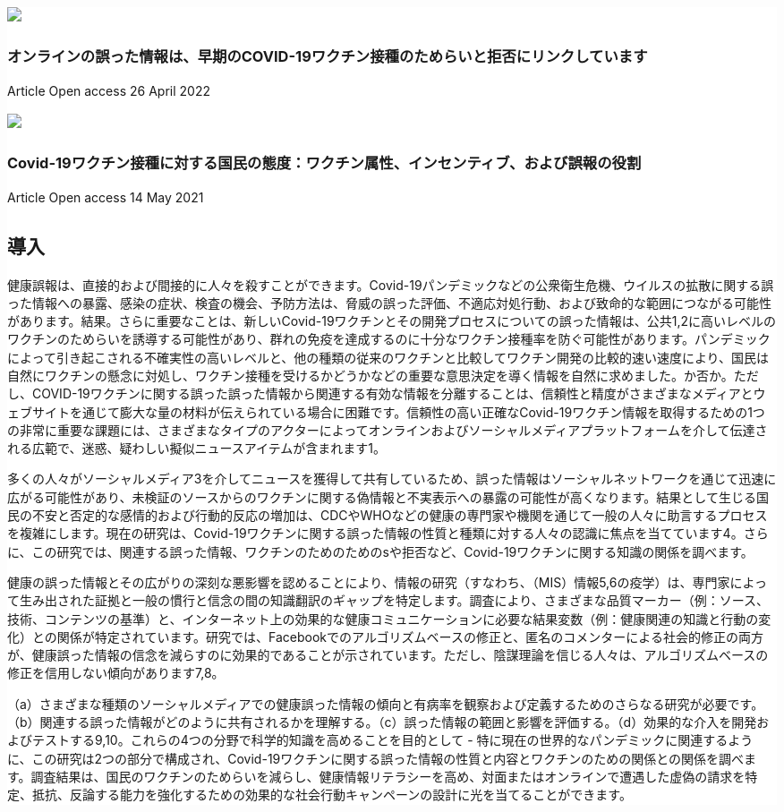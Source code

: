 




![](https://media.springernature.com/w215h120/springer-static/image/art%3A10.1038%2Fs41598-022-10070-w/MediaObjects/41598_2022_10070_Fig1_HTML.png)



### オンラインの誤った情報は、早期のCOVID-19ワクチン接種のためらいと拒否にリンクしています



Article
Open access
26 April 2022






![](https://media.springernature.com/w215h120/springer-static/image/art%3A10.1038%2Fs41541-021-00335-2/MediaObjects/41541_2021_335_Fig1_HTML.png)



### Covid-19ワクチン接種に対する国民の態度：ワクチン属性、インセンティブ、および誤報の役割



Article
Open access
14 May 2021








導入
--

健康誤報は、直接的および間接的に人々を殺すことができます。Covid-19パンデミックなどの公衆衛生危機、ウイルスの拡散に関する誤った情報への暴露、感染の症状、検査の機会、予防方法は、脅威の誤った評価、不適応対処行動、および致命的な範囲につながる可能性があります。結果。さらに重要なことは、新しいCovid-19ワクチンとその開発プロセスについての誤った情報は、公共1,2に高いレベルのワクチンのためらいを誘導する可能性があり、群れの免疫を達成するのに十分なワクチン接種率を防ぐ可能性があります。パンデミックによって引き起こされる不確実性の高いレベルと、他の種類の従来のワクチンと比較してワクチン開発の比較的速い速度により、国民は自然にワクチンの懸念に対処し、ワクチン接種を受けるかどうかなどの重要な意思決定を導く情報を自然に求めました。か否か。ただし、COVID-19ワクチンに関する誤った誤った情報から関連する有効な情報を分離することは、信頼性と精度がさまざまなメディアとウェブサイトを通じて膨大な量の材料が伝えられている場合に困難です。信頼性の高い正確なCovid-19ワクチン情報を取得するための1つの非常に重要な課題には、さまざまなタイプのアクターによってオンラインおよびソーシャルメディアプラットフォームを介して伝達される広範で、迷惑、疑わしい擬似ニュースアイテムが含まれます1。

多くの人々がソーシャルメディア3を介してニュースを獲得して共有しているため、誤った情報はソーシャルネットワークを通じて迅速に広がる可能性があり、未検証のソースからのワクチンに関する偽情報と不実表示への暴露の可能性が高くなります。結果として生じる国民の不安と否定的な感情的および行動的反応の増加は、CDCやWHOなどの健康の専門家や機関を通じて一般の人々に助言するプロセスを複雑にします。現在の研究は、Covid-19ワクチンに関する誤った情報の性質と種類に対する人々の認識に焦点を当てています4。さらに、この研究では、関連する誤った情報、ワクチンのためのためのsや拒否など、Covid-19ワクチンに関する知識の関係を調べます。

健康の誤った情報とその広がりの深刻な悪影響を認めることにより、情報の研究（すなわち、（MIS）情報5,6の疫学）は、専門家によって生み出された証拠と一般の慣行と信念の間の知識翻訳のギャップを特定します。調査により、さまざまな品質マーカー（例：ソース、技術、コンテンツの基準）と、インターネット上の効果的な健康コミュニケーションに必要な結果変数（例：健康関連の知識と行動の変化）との関係が特定されています。研究では、Facebookでのアルゴリズムベースの修正と、匿名のコメンターによる社会的修正の両方が、健康誤った情報の信念を減らすのに効果的であることが示されています。ただし、陰謀理論を信じる人々は、アルゴリズムベースの修正を信用しない傾向があります7,8。

（a）さまざまな種類のソーシャルメディアでの健康誤った情報の傾向と有病率を観察および定義するためのさらなる研究が必要です。（b）関連する誤った情報がどのように共有されるかを理解する。（c）誤った情報の範囲と影響を評価する。（d）効果的な介入を開発およびテストする9,10。これらの4つの分野で科学的知識を高めることを目的として - 特に現在の世界的なパンデミックに関連するように、この研究は2つの部分で構成され、Covid-19ワクチンに関する誤った情報の性質と内容とワクチンのための関係との関係を調べます。調査結果は、国民のワクチンのためらいを減らし、健康情報リテラシーを高め、対面またはオンラインで遭遇した虚偽の請求を特定、抵抗、反論する能力を強化するための効果的な社会行動キャンペーンの設計に光を当てることができます。
